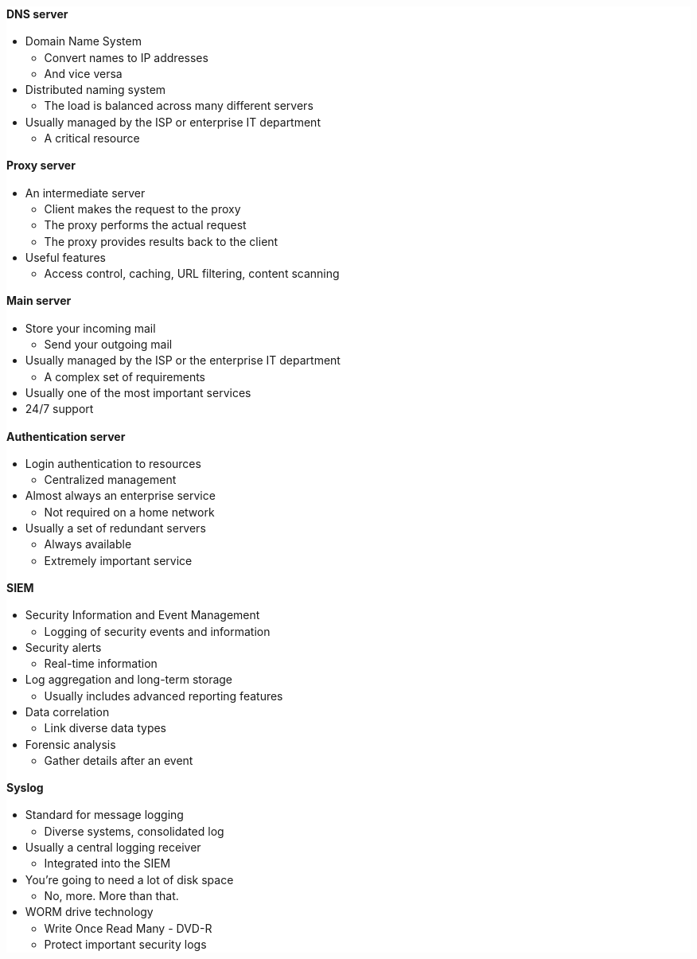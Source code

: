**DNS server**

- Domain Name System
  - Convert names to IP addresses
  - And vice versa
- Distributed naming system
  - The load is balanced across many different servers
- Usually managed by the ISP or enterprise IT department
  - A critical resource

**Proxy server**

- An intermediate server
  - Client makes the request to the proxy
  - The proxy performs the actual request
  - The proxy provides results back to the client
- Useful features
  - Access control, caching, URL filtering, content scanning

**Main server**

- Store your incoming mail
  - Send your outgoing mail
- Usually managed by the ISP or the enterprise IT department
  - A complex set of requirements
- Usually one of the most important services
- 24/7 support


**Authentication server**

- Login authentication to resources
  - Centralized management
- Almost always an enterprise service
  - Not required on a home network
- Usually a set of redundant servers
  - Always available
  - Extremely important service

**SIEM**

- Security Information and Event Management
  - Logging of security events and information
- Security alerts
  - Real-time information
- Log aggregation and long-term storage
  - Usually includes advanced reporting features
- Data correlation
  - Link diverse data types
- Forensic analysis
  - Gather details after an event

**Syslog**

- Standard for message logging
  - Diverse systems, consolidated log
- Usually a central logging receiver
  - Integrated into the SIEM
- You’re going to need a lot of disk space
  - No, more. More than that.
- WORM drive technology
  - Write Once Read Many - DVD-R
  - Protect important security logs
